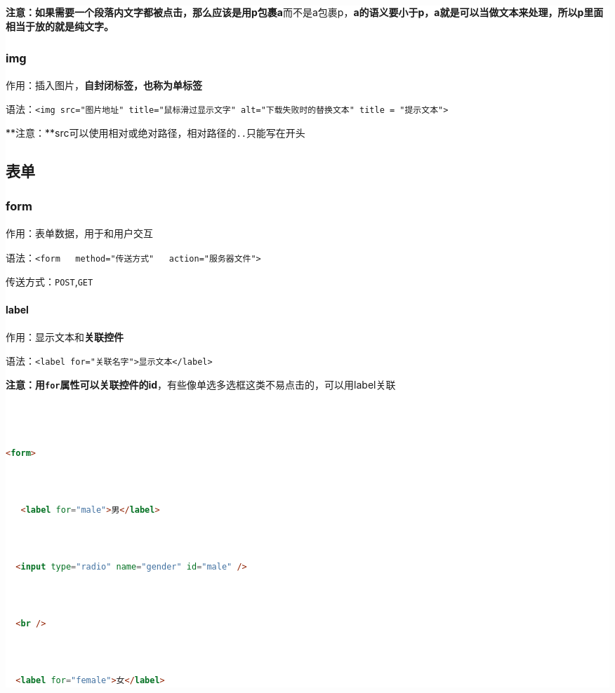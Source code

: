 

**注意：**如果需要一个段落内文字都被点击，那么应该是用**p包裹a**而不是a包裹p，**a的语义要小于p，a就是可以当做文本来处理，所以p里面相当于放的就是纯文字。**



### img



作用：插入图片，**自封闭标签，也称为单标签**



语法：`<img src="图片地址" title="鼠标滑过显示文字" alt="下载失败时的替换文本" title = "提示文本">`



**注意：**src可以使用相对或绝对路径，相对路径的`..`只能写在开头



## 表单



### form



作用：表单数据，用于和用户交互



语法：`<form   method="传送方式"   action="服务器文件">`



传送方式：`POST`,`GET`



#### label



作用：显示文本和**关联控件**



语法：`<label for="关联名字">显示文本</label>`



**注意：**用`for`属性可以关联控件的**id**，有些像单选多选框这类不易点击的，可以用label关联



```html



<form>



   <label for="male">男</label>



  <input type="radio" name="gender" id="male" />



  <br />



  <label for="female">女</label>

```